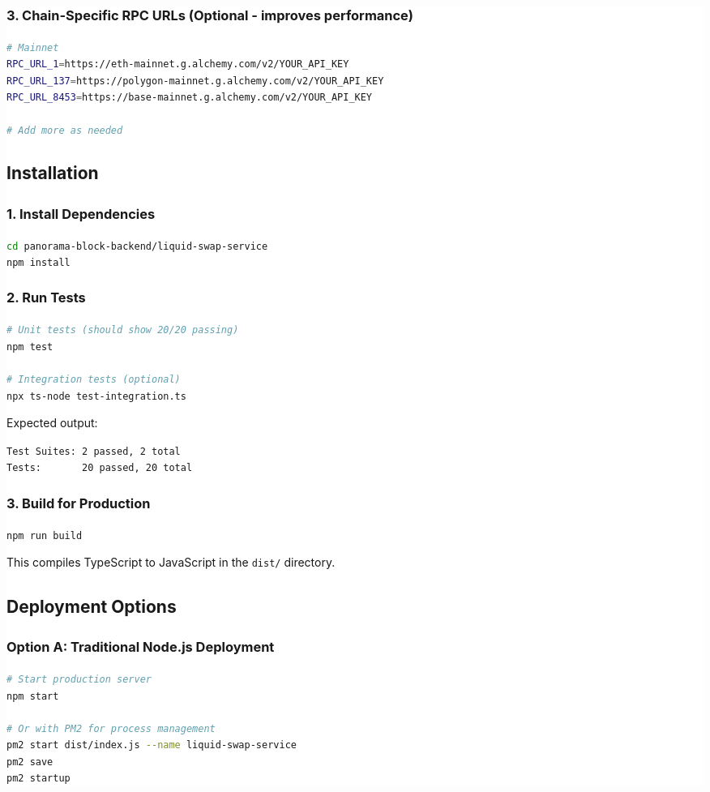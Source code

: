 ### 3. Chain-Specific RPC URLs (Optional - improves performance)

```bash
# Mainnet
RPC_URL_1=https://eth-mainnet.g.alchemy.com/v2/YOUR_API_KEY
RPC_URL_137=https://polygon-mainnet.g.alchemy.com/v2/YOUR_API_KEY
RPC_URL_8453=https://base-mainnet.g.alchemy.com/v2/YOUR_API_KEY

# Add more as needed
```

## Installation

### 1. Install Dependencies

```bash
cd panorama-block-backend/liquid-swap-service
npm install
```

### 2. Run Tests

```bash
# Unit tests (should show 20/20 passing)
npm test

# Integration tests (optional)
npx ts-node test-integration.ts
```

Expected output:
```
Test Suites: 2 passed, 2 total
Tests:       20 passed, 20 total
```

### 3. Build for Production

```bash
npm run build
```

This compiles TypeScript to JavaScript in the `dist/` directory.

## Deployment Options

### Option A: Traditional Node.js Deployment

```bash
# Start production server
npm start

# Or with PM2 for process management
pm2 start dist/index.js --name liquid-swap-service
pm2 save
pm2 startup
```
